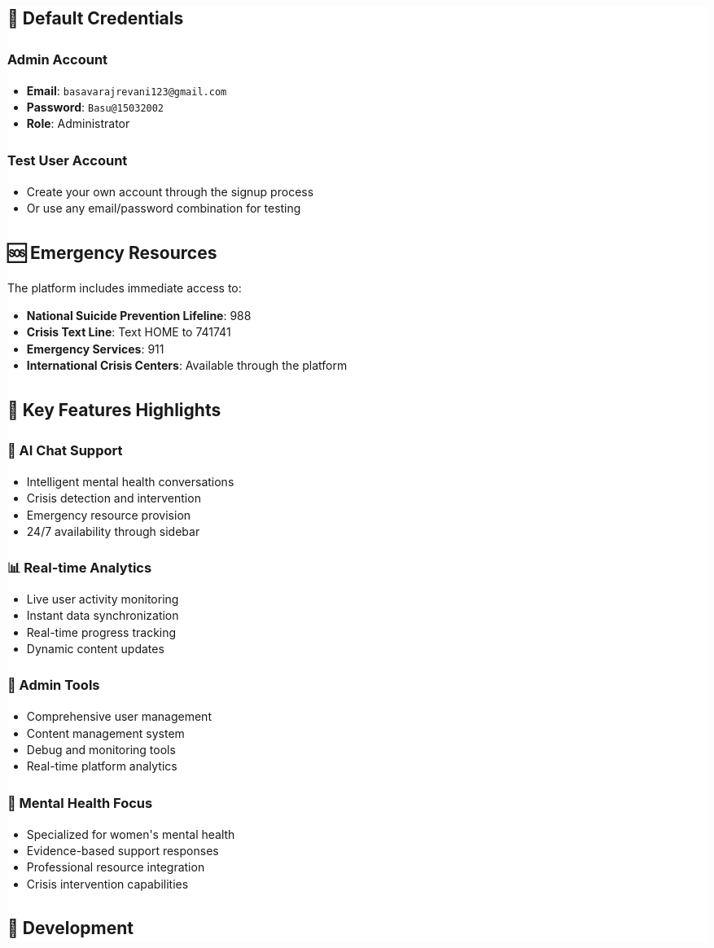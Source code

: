 
## 🔐 Default Credentials

### Admin Account
- **Email**: `basavarajrevani123@gmail.com`
- **Password**: `Basu@15032002`
- **Role**: Administrator

### Test User Account
- Create your own account through the signup process
- Or use any email/password combination for testing

## 🆘 Emergency Resources

The platform includes immediate access to:
- **National Suicide Prevention Lifeline**: 988
- **Crisis Text Line**: Text HOME to 741741
- **Emergency Services**: 911
- **International Crisis Centers**: Available through the platform

## 🎨 Key Features Highlights

### 🤖 AI Chat Support
- Intelligent mental health conversations
- Crisis detection and intervention
- Emergency resource provision
- 24/7 availability through sidebar

### 📊 Real-time Analytics
- Live user activity monitoring
- Instant data synchronization
- Real-time progress tracking
- Dynamic content updates

### 🔧 Admin Tools
- Comprehensive user management
- Content management system
- Debug and monitoring tools
- Real-time platform analytics

### 💙 Mental Health Focus
- Specialized for women's mental health
- Evidence-based support responses
- Professional resource integration
- Crisis intervention capabilities

## 🚀 Development
